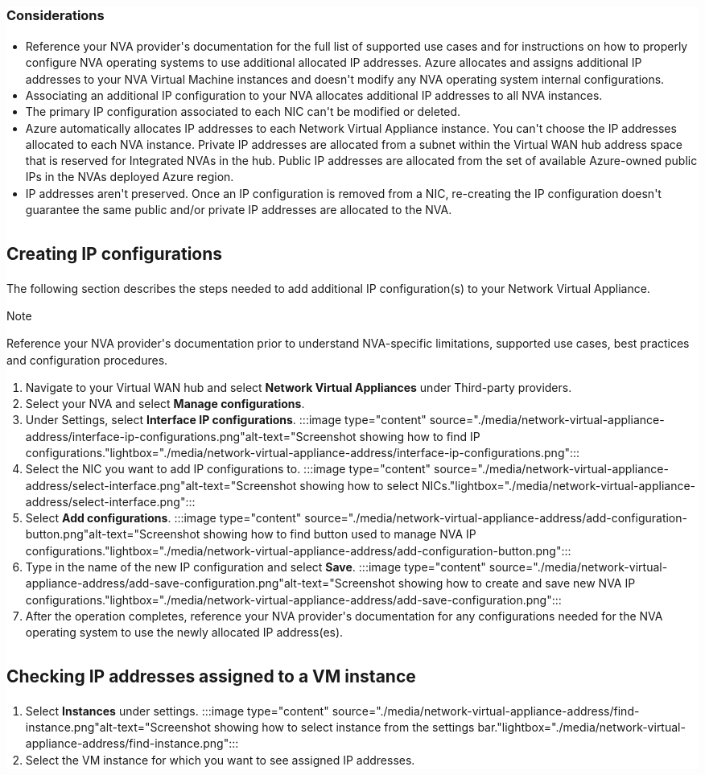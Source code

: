 
### Considerations

* Reference your NVA provider's documentation for the full list of supported use cases and for instructions on how to properly configure NVA operating systems to use additional allocated IP addresses. Azure allocates and assigns additional IP addresses to your NVA Virtual Machine instances and doesn't modify any NVA operating system internal configurations.
* Associating an additional IP configuration to your NVA allocates additional IP addresses to all NVA instances.
* The primary IP configuration associated to each NIC can't be modified or deleted.
* Azure automatically allocates IP addresses to each Network Virtual Appliance instance. You can't choose the IP addresses allocated to each NVA instance. Private IP addresses are allocated from a subnet within the Virtual WAN hub address space that is reserved for Integrated NVAs in the hub. Public IP addresses are allocated from the set of available Azure-owned public IPs in the NVAs deployed Azure region.
* IP addresses aren't preserved. Once an IP configuration is removed from a NIC, re-creating the IP configuration doesn't guarantee the same public and/or private IP addresses are allocated to the NVA.

## Creating IP configurations

The following section describes the steps needed to add additional IP configuration(s) to your Network Virtual Appliance.

> [!NOTE]
> Reference your NVA provider's documentation prior to understand NVA-specific limitations, supported use cases, best practices and configuration procedures.
 
1. Navigate to your Virtual WAN hub and select **Network Virtual Appliances** under Third-party providers. 
1. Select your NVA and select **Manage configurations**.
1. Under Settings, select **Interface IP configurations**.
:::image type="content" source="./media/network-virtual-appliance-address/interface-ip-configurations.png"alt-text="Screenshot showing how to find IP configurations."lightbox="./media/network-virtual-appliance-address/interface-ip-configurations.png"::: 
1. Select the NIC you want to add IP configurations to.
:::image type="content" source="./media/network-virtual-appliance-address/select-interface.png"alt-text="Screenshot showing how to select NICs."lightbox="./media/network-virtual-appliance-address/select-interface.png"::: 
1. Select **Add configurations**.
:::image type="content" source="./media/network-virtual-appliance-address/add-configuration-button.png"alt-text="Screenshot showing how to find button used to manage NVA IP configurations."lightbox="./media/network-virtual-appliance-address/add-configuration-button.png"::: 
1. Type in the name of the new IP configuration and select **Save**.
:::image type="content" source="./media/network-virtual-appliance-address/add-save-configuration.png"alt-text="Screenshot showing how to create and save new  NVA IP configurations."lightbox="./media/network-virtual-appliance-address/add-save-configuration.png"::: 
1. After the operation completes, reference your NVA provider's documentation for any configurations needed for the NVA operating system to use the newly allocated IP address(es).  

## Checking IP addresses assigned to a VM instance
1. Select **Instances** under settings.
:::image type="content" source="./media/network-virtual-appliance-address/find-instance.png"alt-text="Screenshot showing how to select instance from the settings bar."lightbox="./media/network-virtual-appliance-address/find-instance.png"::: 
1. Select the VM instance for which you want to see assigned IP addresses.
